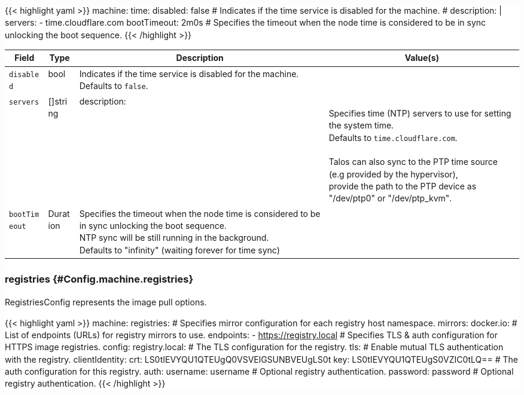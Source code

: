 

{{< highlight yaml >}}
machine:
    time:
        disabled: false # Indicates if the time service is disabled for the machine.
        # description: |
        servers:
            - time.cloudflare.com
        bootTimeout: 2m0s # Specifies the timeout when the node time is considered to be in sync unlocking the boot sequence.
{{< /highlight >}}


| Field | Type | Description | Value(s) |
|-------|------|-------------|----------|
|`disabled` |bool |Indicates if the time service is disabled for the machine.<br>Defaults to `false`.  | |
|`servers` |[]string |description: |<br>    Specifies time (NTP) servers to use for setting the system time.<br>    Defaults to `time.cloudflare.com`.<br><br>   Talos can also sync to the PTP time source (e.g provided by the hypervisor),<br>    provide the path to the PTP device as "/dev/ptp0" or "/dev/ptp_kvm".<br>  | |
|`bootTimeout` |Duration |Specifies the timeout when the node time is considered to be in sync unlocking the boot sequence.<br>NTP sync will be still running in the background.<br>Defaults to "infinity" (waiting forever for time sync)  | |






### registries {#Config.machine.registries}

RegistriesConfig represents the image pull options.



{{< highlight yaml >}}
machine:
    registries:
        # Specifies mirror configuration for each registry host namespace.
        mirrors:
            docker.io:
                # List of endpoints (URLs) for registry mirrors to use.
                endpoints:
                    - https://registry.local
        # Specifies TLS & auth configuration for HTTPS image registries.
        config:
            registry.local:
                # The TLS configuration for the registry.
                tls:
                    # Enable mutual TLS authentication with the registry.
                    clientIdentity:
                        crt: LS0tIEVYQU1QTEUgQ0VSVElGSUNBVEUgLS0t
                        key: LS0tIEVYQU1QTEUgS0VZIC0tLQ==
                # The auth configuration for this registry.
                auth:
                    username: username # Optional registry authentication.
                    password: password # Optional registry authentication.
{{< /highlight >}}